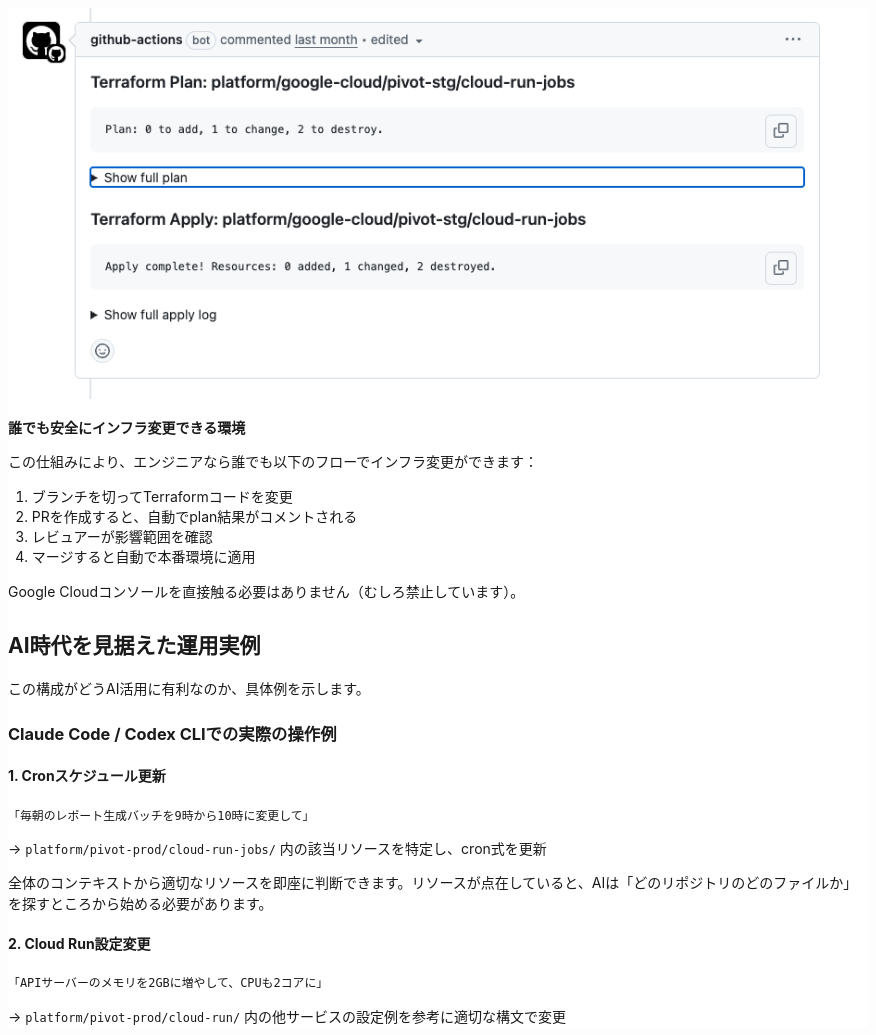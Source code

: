 ![PRコメントでのTerraform Plan/Apply結果](/images/terraform-plan-apply-pr-comment.png)

**誰でも安全にインフラ変更できる環境**

この仕組みにより、エンジニアなら誰でも以下のフローでインフラ変更ができます：

1. ブランチを切ってTerraformコードを変更
2. PRを作成すると、自動でplan結果がコメントされる
3. レビュアーが影響範囲を確認
4. マージすると自動で本番環境に適用

Google Cloudコンソールを直接触る必要はありません（むしろ禁止しています）。

## AI時代を見据えた運用実例

この構成がどうAI活用に有利なのか、具体例を示します。

### Claude Code / Codex CLIでの実際の操作例

#### 1. Cronスケジュール更新

```
「毎朝のレポート生成バッチを9時から10時に変更して」
```

→ `platform/pivot-prod/cloud-run-jobs/` 内の該当リソースを特定し、cron式を更新

全体のコンテキストから適切なリソースを即座に判断できます。リソースが点在していると、AIは「どのリポジトリのどのファイルか」を探すところから始める必要があります。

#### 2. Cloud Run設定変更

```
「APIサーバーのメモリを2GBに増やして、CPUも2コアに」
```

→ `platform/pivot-prod/cloud-run/` 内の他サービスの設定例を参考に適切な構文で変更
